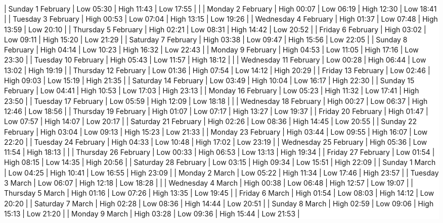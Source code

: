 | Sunday 1 February | Low 05:30 | High 11:43 | Low 17:55 |  | 
| Monday 2 February | High 00:07 | Low 06:19 | High 12:30 | Low 18:41 | 
| Tuesday 3 February | High 00:53 | Low 07:04 | High 13:15 | Low 19:26 | 
| Wednesday 4 February | High 01:37 | Low 07:48 | High 13:59 | Low 20:10 | 
| Thursday 5 February | High 02:21 | Low 08:31 | High 14:42 | Low 20:52 | 
| Friday 6 February | High 03:02 | Low 09:11 | High 15:20 | Low 21:29 | 
| Saturday 7 February | High 03:38 | Low 09:47 | High 15:56 | Low 22:05 | 
| Sunday 8 February | High 04:14 | Low 10:23 | High 16:32 | Low 22:43 | 
| Monday 9 February | High 04:53 | Low 11:05 | High 17:16 | Low 23:30 | 
| Tuesday 10 February | High 05:43 | Low 11:57 | High 18:12 |  | 
| Wednesday 11 February | Low 00:28 | High 06:44 | Low 13:02 | High 19:19 | 
| Thursday 12 February | Low 01:36 | High 07:54 | Low 14:12 | High 20:29 | 
| Friday 13 February | Low 02:46 | High 09:03 | Low 15:19 | High 21:35 | 
| Saturday 14 February | Low 03:49 | High 10:04 | Low 16:17 | High 22:30 | 
| Sunday 15 February | Low 04:41 | High 10:53 | Low 17:03 | High 23:13 | 
| Monday 16 February | Low 05:23 | High 11:32 | Low 17:41 | High 23:50 | 
| Tuesday 17 February | Low 05:59 | High 12:09 | Low 18:18 |  | 
| Wednesday 18 February | High 00:27 | Low 06:37 | High 12:46 | Low 18:56 | 
| Thursday 19 February | High 01:07 | Low 07:17 | High 13:27 | Low 19:37 | 
| Friday 20 February | High 01:47 | Low 07:57 | High 14:07 | Low 20:17 | 
| Saturday 21 February | High 02:26 | Low 08:36 | High 14:45 | Low 20:55 | 
| Sunday 22 February | High 03:04 | Low 09:13 | High 15:23 | Low 21:33 | 
| Monday 23 February | High 03:44 | Low 09:55 | High 16:07 | Low 22:20 | 
| Tuesday 24 February | High 04:33 | Low 10:48 | High 17:02 | Low 23:19 | 
| Wednesday 25 February | High 05:36 | Low 11:54 | High 18:13 |  | 
| Thursday 26 February | Low 00:33 | High 06:53 | Low 13:13 | High 19:34 | 
| Friday 27 February | Low 01:54 | High 08:15 | Low 14:35 | High 20:56 | 
| Saturday 28 February | Low 03:15 | High 09:34 | Low 15:51 | High 22:09 | 
| Sunday 1 March | Low 04:25 | High 10:41 | Low 16:55 | High 23:09 | 
| Monday 2 March | Low 05:22 | High 11:34 | Low 17:46 | High 23:57 | 
| Tuesday 3 March | Low 06:07 | High 12:18 | Low 18:28 |  | 
| Wednesday 4 March | High 00:38 | Low 06:48 | High 12:57 | Low 19:07 | 
| Thursday 5 March | High 01:16 | Low 07:26 | High 13:35 | Low 19:45 | 
| Friday 6 March | High 01:54 | Low 08:03 | High 14:12 | Low 20:20 | 
| Saturday 7 March | High 02:28 | Low 08:36 | High 14:44 | Low 20:51 | 
| Sunday 8 March | High 02:59 | Low 09:06 | High 15:13 | Low 21:20 | 
| Monday 9 March | High 03:28 | Low 09:36 | High 15:44 | Low 21:53 | 